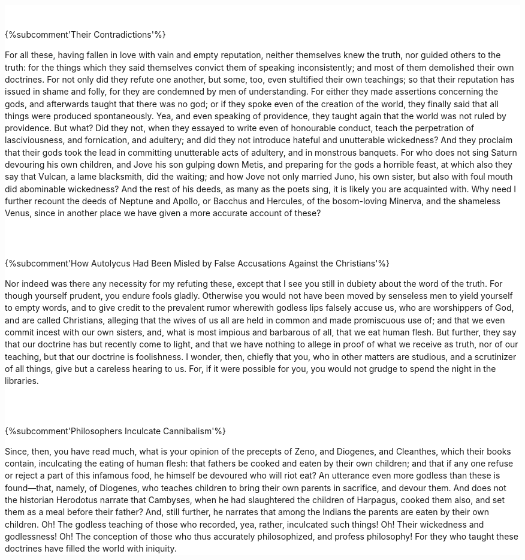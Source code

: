 ### &nbsp;

{%subcomment'Their Contradictions'%}

For all these, having fallen in love with vain and empty reputation, neither themselves knew the truth, nor guided others to the truth: for the things which they said themselves convict them of speaking inconsistently; and most of them demolished their own doctrines. For not only did they refute one another, but some, too, even stultified their own teachings; so that their reputation has issued in shame and folly, for they are condemned by men of understanding. For either they made assertions concerning the gods, and afterwards taught that there was no god; or if they spoke even of the creation of the world, they finally said that all things were produced spontaneously. Yea, and even speaking of providence, they taught again that the world was not ruled by providence. But what? Did they not, when they essayed to write even of honourable conduct, teach the perpetration of lasciviousness, and fornication, and adultery; and did they not introduce hateful and unutterable wickedness? And they proclaim that their gods took the lead in committing unutterable acts of adultery, and in monstrous banquets. For who does not sing Saturn devouring his own children, and Jove his son gulping down Metis, and preparing for the gods a horrible feast, at which also they say that Vulcan, a lame blacksmith, did the waiting; and how Jove not only married Juno, his own sister, but also with foul mouth did abominable wickedness? And the rest of his deeds, as many as the poets sing, it is likely you are acquainted with. Why need I further recount the deeds of Neptune and Apollo, or Bacchus and Hercules, of the bosom-loving Minerva, and the shameless Venus, since in another place we have given a more accurate account of these?

### &nbsp;

{%subcomment'How Autolycus Had Been Misled by False Accusations Against the Christians'%}

Nor indeed was there any necessity for my refuting these, except that I see you still in dubiety about the word of the truth. For though yourself prudent, you endure fools gladly. Otherwise you would not have been moved by senseless men to yield yourself to empty words, and to give credit to the prevalent rumor wherewith godless lips falsely accuse us, who are worshippers of God, and are called Christians, alleging that the wives of us all are held in common and made promiscuous use of; and that we even commit incest with our own sisters, and, what is most impious and barbarous of all, that we eat human flesh. But further, they say that our doctrine has but recently come to light, and that we have nothing to allege in proof of what we receive as truth, nor of our teaching, but that our doctrine is foolishness. I wonder, then, chiefly that you, who in other matters are studious, and a scrutinizer of all things, give but a careless hearing to us. For, if it were possible for you, you would not grudge to spend the night in the libraries.

### &nbsp;

{%subcomment'Philosophers Inculcate Cannibalism'%}

Since, then, you have read much, what is your opinion of the precepts of Zeno, and Diogenes, and Cleanthes, which their books contain, inculcating the eating of human flesh: that fathers be cooked and eaten by their own children; and that if any one refuse or reject a part of this infamous food, he himself be devoured who will riot eat? An utterance even more godless than these is found—that, namely, of Diogenes, who teaches children to bring their own parents in sacrifice, and devour them. And does not the historian Herodotus narrate that Cambyses, when he had slaughtered the children of Harpagus, cooked them also, and set them as a meal before their father? And, still further, he narrates that among the Indians the parents are eaten by their own children. Oh! The godless teaching of those who recorded, yea, rather, inculcated such things! Oh! Their wickedness and godlessness! Oh! The conception of those who thus accurately philosophized, and profess philosophy! For they who taught these doctrines have filled the world with iniquity.

